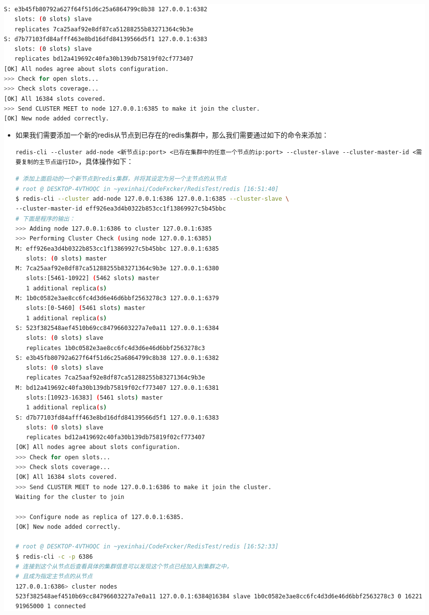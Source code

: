   ```bash
  S: e3b45fb80792a627f64f51d6c25a6864799c8b38 127.0.0.1:6382
     slots: (0 slots) slave
     replicates 7ca25aaf92e8df87ca51288255b83271364c9b3e
  S: d7b77103fd84afff463e8bd16dfd84139566d5f1 127.0.0.1:6383
     slots: (0 slots) slave
     replicates bd12a419692c40fa30b139db75819f02cf773407
  [OK] All nodes agree about slots configuration.
  >>> Check for open slots...
  >>> Check slots coverage...
  [OK] All 16384 slots covered.
  >>> Send CLUSTER MEET to node 127.0.0.1:6385 to make it join the cluster.
  [OK] New node added correctly.
  ```

- 如果我们需要添加一个新的redis从节点到已存在的redis集群中，那么我们需要通过如下的命令来添加：

  `redis-cli --cluster add-node <新节点ip:port> <已存在集群中的任意一个节点的ip:port> --cluster-slave --cluster-master-id <需要复制的主节点运行ID>`，具体操作如下：

  ```bash
  # 添加上面启动的一个新节点到redis集群，并将其设定为另一个主节点的从节点
  # root @ DESKTOP-4VTHOQC in ~yexinhai/CodeFxcker/RedisTest/redis [16:51:40]
  $ redis-cli --cluster add-node 127.0.0.1:6386 127.0.0.1:6385 --cluster-slave \
  --cluster-master-id eff926ea3d4b0322b853cc1f13869927c5b45bbc
  # 下面是程序的输出：
  >>> Adding node 127.0.0.1:6386 to cluster 127.0.0.1:6385
  >>> Performing Cluster Check (using node 127.0.0.1:6385)
  M: eff926ea3d4b0322b853cc1f13869927c5b45bbc 127.0.0.1:6385
     slots: (0 slots) master
  M: 7ca25aaf92e8df87ca51288255b83271364c9b3e 127.0.0.1:6380
     slots:[5461-10922] (5462 slots) master
     1 additional replica(s)
  M: 1b0c0582e3ae8cc6fc4d3d6e46d6bbf2563278c3 127.0.0.1:6379
     slots:[0-5460] (5461 slots) master
     1 additional replica(s)
  S: 523f382548aef4510b69cc84796603227a7e0a11 127.0.0.1:6384
     slots: (0 slots) slave
     replicates 1b0c0582e3ae8cc6fc4d3d6e46d6bbf2563278c3
  S: e3b45fb80792a627f64f51d6c25a6864799c8b38 127.0.0.1:6382
     slots: (0 slots) slave
     replicates 7ca25aaf92e8df87ca51288255b83271364c9b3e
  M: bd12a419692c40fa30b139db75819f02cf773407 127.0.0.1:6381
     slots:[10923-16383] (5461 slots) master
     1 additional replica(s)
  S: d7b77103fd84afff463e8bd16dfd84139566d5f1 127.0.0.1:6383
     slots: (0 slots) slave
     replicates bd12a419692c40fa30b139db75819f02cf773407
  [OK] All nodes agree about slots configuration.
  >>> Check for open slots...
  >>> Check slots coverage...
  [OK] All 16384 slots covered.
  >>> Send CLUSTER MEET to node 127.0.0.1:6386 to make it join the cluster.
  Waiting for the cluster to join
  
  >>> Configure node as replica of 127.0.0.1:6385.
  [OK] New node added correctly.
  
  # root @ DESKTOP-4VTHOQC in ~yexinhai/CodeFxcker/RedisTest/redis [16:52:33]
  $ redis-cli -c -p 6386
  # 连接到这个从节点后查看具体的集群信息可以发现这个节点已经加入到集群之中，
  # 且成为指定主节点的从节点
  127.0.0.1:6386> cluster nodes
  523f382548aef4510b69cc84796603227a7e0a11 127.0.0.1:6384@16384 slave 1b0c0582e3ae8cc6fc4d3d6e46d6bbf2563278c3 0 1622191965000 1 connected
  ```